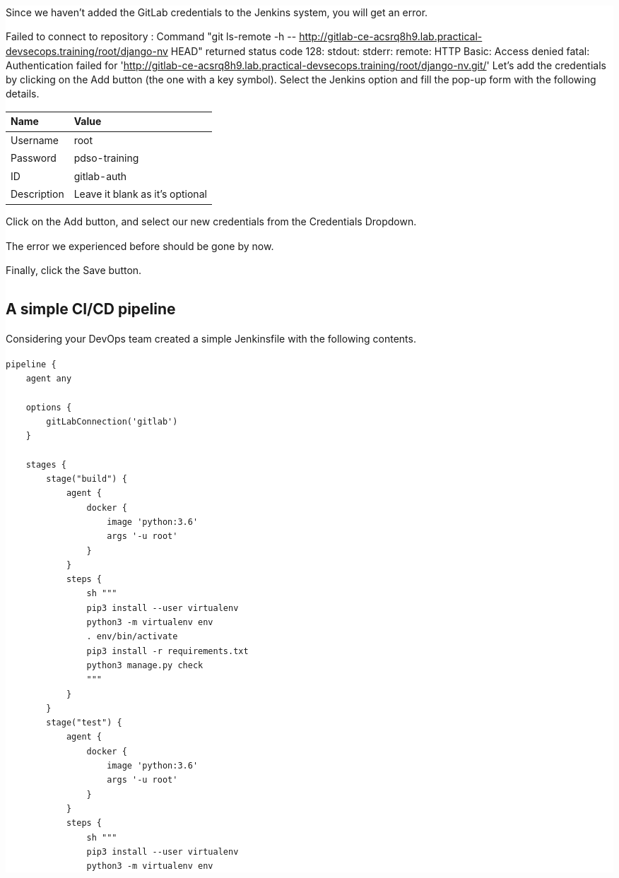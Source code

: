 Since we haven’t added the GitLab credentials to the Jenkins system, you will get an error.

Failed to connect to repository : Command "git ls-remote -h -- http://gitlab-ce-acsrq8h9.lab.practical-devsecops.training/root/django-nv HEAD" returned status code 128:
stdout:
stderr: remote: HTTP Basic: Access denied
fatal: Authentication failed for 'http://gitlab-ce-acsrq8h9.lab.practical-devsecops.training/root/django-nv.git/'
Let’s add the credentials by clicking on the Add button (the one with a key symbol). Select the Jenkins option and fill the pop-up form with the following details.

|Name|	Value|
|:---|:----|
|Username	|root|
|Password	|pdso-training|
|ID|gitlab-auth|
|Description|	Leave it blank as it’s optional|

Click on the Add button, and select our new credentials from the Credentials Dropdown.

The error we experienced before should be gone by now.

Finally, click the Save button.
## A simple CI/CD pipeline
Considering your DevOps team created a simple Jenkinsfile with the following contents.
```
pipeline {
    agent any

    options {
        gitLabConnection('gitlab')
    }

    stages {
        stage("build") {
            agent {
                docker {
                    image 'python:3.6'
                    args '-u root'
                }
            }
            steps {
                sh """
                pip3 install --user virtualenv
                python3 -m virtualenv env
                . env/bin/activate
                pip3 install -r requirements.txt
                python3 manage.py check
                """
            }
        }
        stage("test") {
            agent {
                docker {
                    image 'python:3.6'
                    args '-u root'
                }
            }
            steps {
                sh """
                pip3 install --user virtualenv
                python3 -m virtualenv env
```
